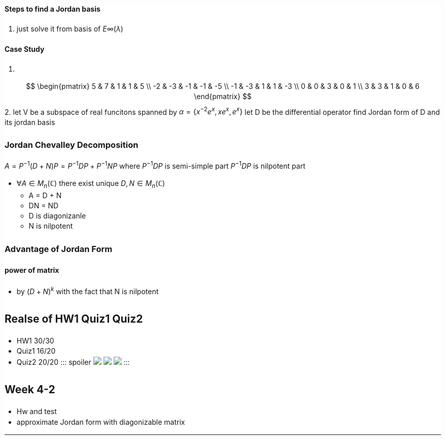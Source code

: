 #### Steps to find a Jordan basis
1. just solve it from basis of $E\infty(\lambda)$


#### Case Study
1. 
$$
\begin{pmatrix}
5 & 7 & 1 & 1 & 5 \\
-2 & -3 & -1 & -1 & -5 \\
-1 & -3 & 1 & 1 & -3 \\
0 & 0 & 3 & 0 & 1 \\
3 & 3 & 1 & 0 & 6
\end{pmatrix}
$$
2.
let V be a subspace of real funcitons spanned by $\alpha = \{x^{-2}e^x, xe^x, e^x\}$
let D be the differential operator
find Jordan form of D and its jordan basis

### Jordan Chevalley Decomposition

$A = P^{-1}(D+N)P = P^{-1}DP + P^{-1}NP$ 
where
$P^{-1}DP$ is semi-simple part
$P^{-1}DP$ is nilpotent part

- $\forall A \in M_n(\mathbb{C})$ there exist unique $D,N \in M_n(\mathbb{C})$ 
    - A = D + N
    - DN = ND
    - D is diagonizanle
    - N is nilpotent

### Advantage of Jordan Form

#### power of matrix
- by $(D+N)^k$ with the fact that N is nilpotent

## Realse of HW1 Quiz1 Quiz2
- HW1 30/30
- Quiz1 16/20
- Quiz2 20/20
::: spoiler
![](https://i.imgur.com/DuHu2QN.jpg)
![](https://i.imgur.com/dTMCqs8.jpg)
![](https://i.imgur.com/JkvlEdI.jpg)
:::

## Week 4-2
* Hw and test
* approximate Jordan form with diagonizable matrix

---